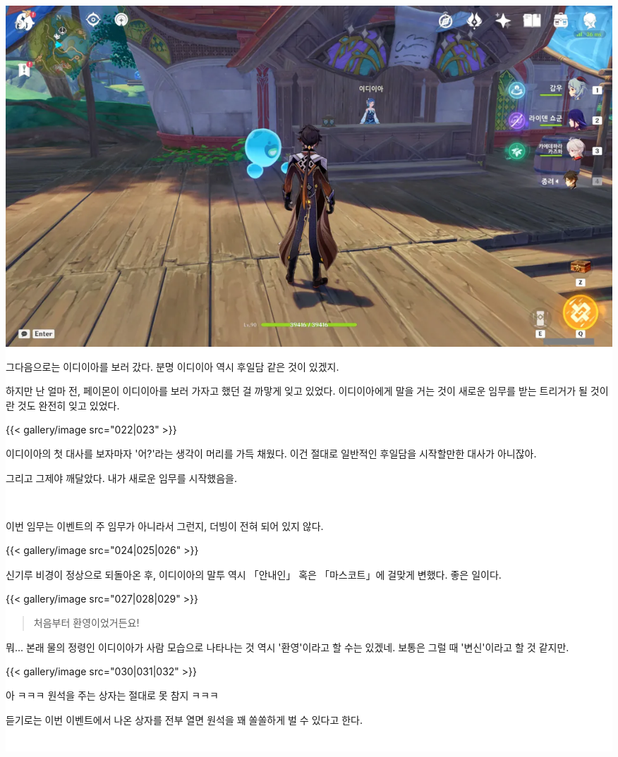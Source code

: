 ![](021.webp)

그다음으로는 이디이아를 보러 갔다. 분명 이디이아 역시 후일담 같은 것이 있겠지.

하지만 난 얼마 전, 페이몬이 이디이아를 보러 가자고 했던 걸 까맣게 잊고 있었다. 이디이아에게 말을 거는 것이 새로운 임무를 받는 트리거가 될 것이란 것도 완전히 잊고 있었다.

{{< gallery/image src="022|023" >}}

이디이아의 첫 대사를 보자마자 '어?'라는 생각이 머리를 가득 채웠다. 이건 절대로 일반적인 후일담을 시작할만한 대사가 아니잖아.

그리고 그제야 깨달았다. 내가 새로운 임무를 시작했음을.

&nbsp;

이번 임무는 이벤트의 주 임무가 아니라서 그런지, 더빙이 전혀 되어 있지 않다.

{{< gallery/image src="024|025|026" >}}

신기루 비경이 정상으로 되돌아온 후, 이디이아의 말투 역시 「안내인」 혹은 「마스코트」에 걸맞게 변했다. 좋은 일이다.

{{< gallery/image src="027|028|029" >}}

> 처음부터 환영이었거든요!

뭐... 본래 물의 정령인 이디이아가 사람 모습으로 나타나는 것 역시 '환영'이라고 할 수는 있겠네. 보통은 그럴 때 '변신'이라고 할 것 같지만.

{{< gallery/image src="030|031|032" >}}

아 ㅋㅋㅋ 원석을 주는 상자는 절대로 못 참지 ㅋㅋㅋ

듣기로는 이번 이벤트에서 나온 상자를 전부 열면 원석을 꽤 쏠쏠하게 벌 수 있다고 한다.

&nbsp;
